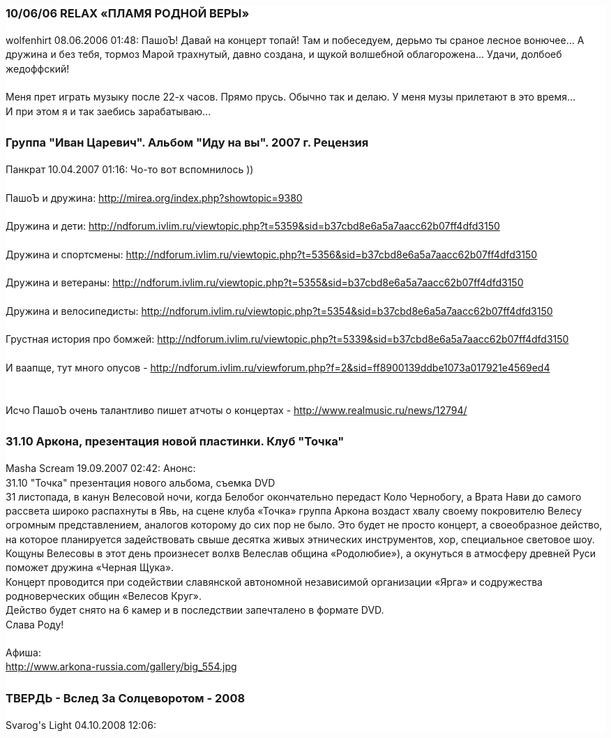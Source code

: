 ### 10/06/06 RELAX «ПЛАМЯ РОДНОЙ ВЕРЫ»

wolfenhirt 08.06.2006 01:48:
ПашоЪ! Давай на концерт топай! Там и побеседуем, дерьмо ты сраное лесное вонючее... А дружина и без тебя, тормоз Марой трахнутый, давно создана, и щукой волшебной облагорожена...  Удачи, долбоеб жедоффский!  <BR><BR>Меня прет играть музыку после 22-х часов. Прямо прусь. Обычно так и делаю. У меня музы прилетают в это время... <BR>И при этом я и так заебись зарабатываю...

### Группа &quot;Иван Царевич&quot;. Альбом &quot;Иду на вы&quot;. 2007 г. Рецензия

Панкрат 10.04.2007 01:16:
Чо-то вот вспомнилось ))<BR><BR>ПашоЪ и дружина: <A HREF="http://mirea.org/index.php?showtopic=9380" TARGET="_blank">http://mirea.org/index.php?showtopic=9380</A><BR><BR>Дружина и дети: <A HREF="http://ndforum.ivlim.ru/viewtopic.php?t=5359&sid=b37cbd8e6a5a7aacc62b07ff4dfd3150" TARGET="_blank">http://ndforum.ivlim.ru/viewtopic.php?t=5359&sid=b37cbd8e6a5a7aacc62b07ff4dfd3150</A><BR><BR>Дружина и спортсмены: <A HREF="http://ndforum.ivlim.ru/viewtopic.php?t=5356&sid=b37cbd8e6a5a7aacc62b07ff4dfd3150" TARGET="_blank">http://ndforum.ivlim.ru/viewtopic.php?t=5356&sid=b37cbd8e6a5a7aacc62b07ff4dfd3150</A><BR><BR>Дружина и ветераны: <A HREF="http://ndforum.ivlim.ru/viewtopic.php?t=5355&sid=b37cbd8e6a5a7aacc62b07ff4dfd3150" TARGET="_blank">http://ndforum.ivlim.ru/viewtopic.php?t=5355&sid=b37cbd8e6a5a7aacc62b07ff4dfd3150</A><BR><BR>Дружина и велосипедисты: <A HREF="http://ndforum.ivlim.ru/viewtopic.php?t=5354&sid=b37cbd8e6a5a7aacc62b07ff4dfd3150" TARGET="_blank">http://ndforum.ivlim.ru/viewtopic.php?t=5354&sid=b37cbd8e6a5a7aacc62b07ff4dfd3150</A><BR><BR>Грустная история про бомжей: <A HREF="http://ndforum.ivlim.ru/viewtopic.php?t=5339&sid=b37cbd8e6a5a7aacc62b07ff4dfd3150" TARGET="_blank">http://ndforum.ivlim.ru/viewtopic.php?t=5339&sid=b37cbd8e6a5a7aacc62b07ff4dfd3150</A><BR><BR>И ваапще, тут много опусов - <A HREF="http://ndforum.ivlim.ru/viewforum.php?f=2&sid=ff8900139ddbe1073a017921e4569ed4" TARGET="_blank">http://ndforum.ivlim.ru/viewforum.php?f=2&sid=ff8900139ddbe1073a017921e4569ed4</A><BR><BR><BR>Исчо ПашоЪ очень талантливо пишет атчоты о концертах - <A HREF="http://www.realmusic.ru/news/12794/" TARGET="_blank">http://www.realmusic.ru/news/12794/</A>

### 31.10 Аркона, презентация новой пластинки. Клуб &quot;Точка&quot;

Masha Scream 19.09.2007 02:42:
Анонс:<BR>31.10 "Точка" презентация нового альбома, съемка DVD<BR> 31 листопада, в канун Велесовой ночи, когда Белобог окончательно передаст Коло Чернобогу, а Врата Нави до самого рассвета широко распахнуты в Явь, на сцене клуба «Точка»  группа Аркона воздаст хвалу своему покровителю Велесу огромным представлением, аналогов которому до сих пор не было.  Это будет не просто концерт, а своеобразное действо, на  которое планируется задействовать свыше десятка живых этнических инструментов, хор, специальное световое шоу.  Кощуны Велесовы  в этот день произнесет  волхв Велеслав община «Родолюбие»),  а окунуться в атмосферу древней Руси поможет дружина «Черная Щука». <BR>Концерт проводится при содействии славянской автономной независимой организации «Ярга» и содружества родноверческих общин «Велесов Круг».<BR>Действо будет снято на 6 камер и в последствии  запечталено в формате DVD.<BR>Слава Роду!<BR><BR>Афиша:<BR><A HREF="http://www.arkona-russia.com/gallery/big_554.jpg" TARGET="_blank">http://www.arkona-russia.com/gallery/big_554.jpg</A>

### ТВЕРДЬ - Вслед За Солцеворотом - 2008

Svarog's Light 04.10.2008 12:06: